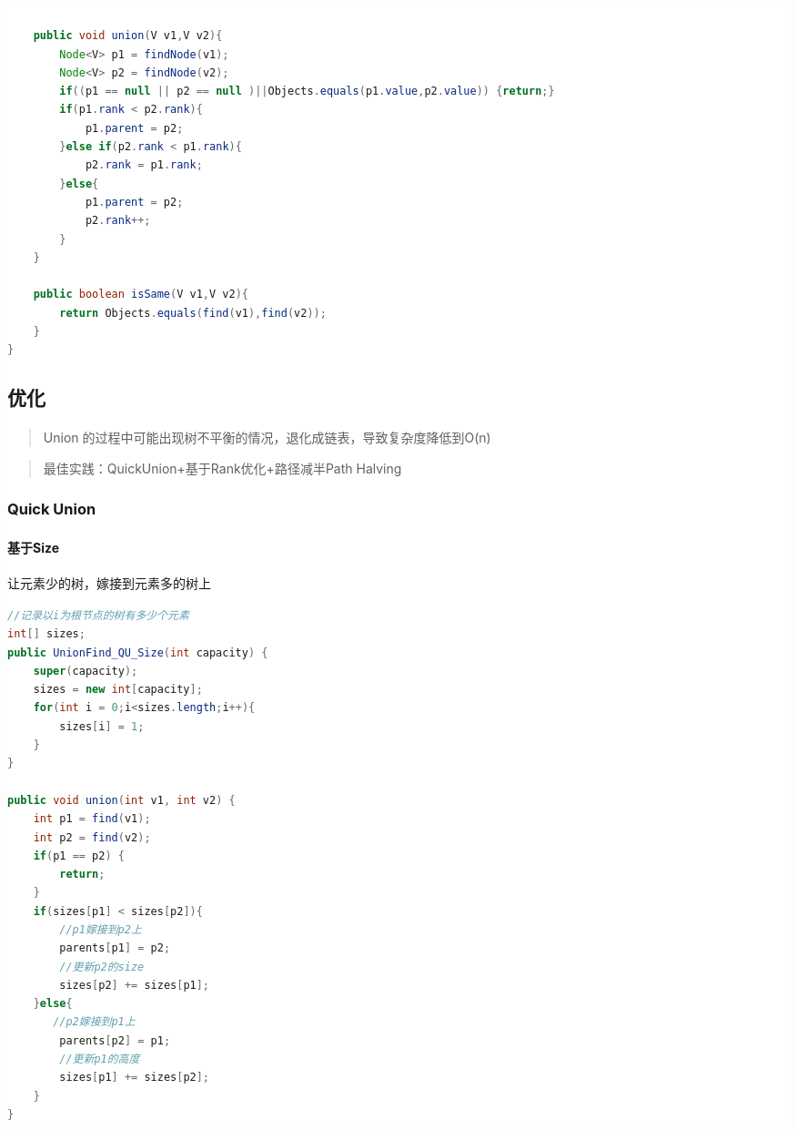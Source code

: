 ```java

    public void union(V v1,V v2){
        Node<V> p1 = findNode(v1);
        Node<V> p2 = findNode(v2);
        if((p1 == null || p2 == null )||Objects.equals(p1.value,p2.value)) {return;}
        if(p1.rank < p2.rank){
            p1.parent = p2;
        }else if(p2.rank < p1.rank){
            p2.rank = p1.rank;
        }else{
            p1.parent = p2;
            p2.rank++;
        }
    }

    public boolean isSame(V v1,V v2){
        return Objects.equals(find(v1),find(v2));
    }
}


```

## 优化

> Union 的过程中可能出现树不平衡的情况，退化成链表，导致复杂度降低到O(n)

> 最佳实践：QuickUnion+基于Rank优化+路径减半Path Halving

### Quick Union

#### 基于Size

让元素少的树，嫁接到元素多的树上

```java 
//记录以i为根节点的树有多少个元素
int[] sizes;
public UnionFind_QU_Size(int capacity) {
    super(capacity);
    sizes = new int[capacity];
    for(int i = 0;i<sizes.length;i++){
        sizes[i] = 1;
    }
}

public void union(int v1, int v2) {
    int p1 = find(v1);
    int p2 = find(v2);
    if(p1 == p2) {
        return;
    }
    if(sizes[p1] < sizes[p2]){
        //p1嫁接到p2上
        parents[p1] = p2;
        //更新p2的size
        sizes[p2] += sizes[p1];
    }else{
       //p2嫁接到p1上
        parents[p2] = p1;
        //更新p1的高度
        sizes[p1] += sizes[p2];
    }
}
```